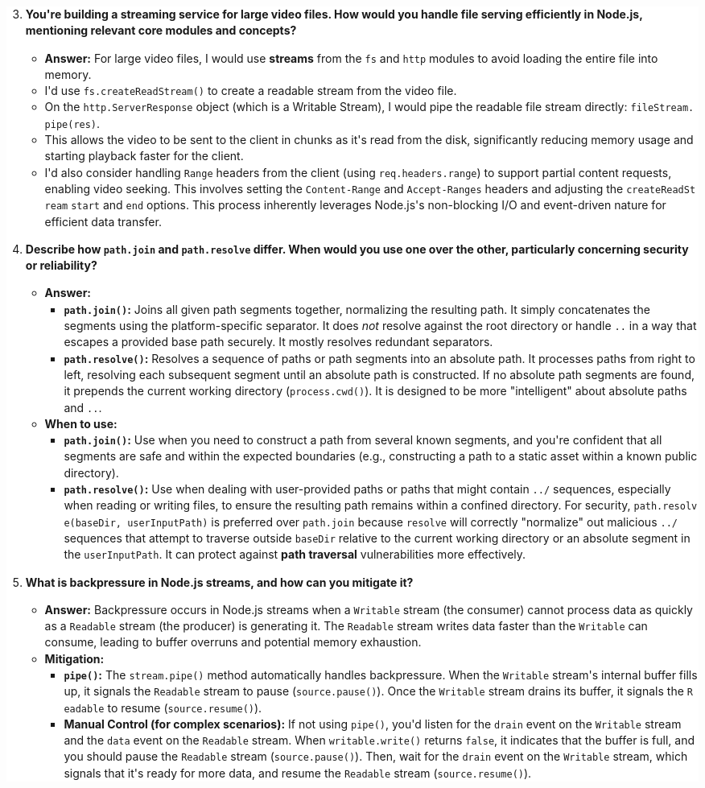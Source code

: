 3.  **You're building a streaming service for large video files. How would you handle file serving efficiently in Node.js, mentioning relevant core modules and concepts?**
    *   **Answer:** For large video files, I would use **streams** from the `fs` and `http` modules to avoid loading the entire file into memory.
    *   I'd use `fs.createReadStream()` to create a readable stream from the video file.
    *   On the `http.ServerResponse` object (which is a Writable Stream), I would pipe the readable file stream directly: `fileStream.pipe(res)`.
    *   This allows the video to be sent to the client in chunks as it's read from the disk, significantly reducing memory usage and starting playback faster for the client.
    *   I'd also consider handling `Range` headers from the client (using `req.headers.range`) to support partial content requests, enabling video seeking. This involves setting the `Content-Range` and `Accept-Ranges` headers and adjusting the `createReadStream` `start` and `end` options. This process inherently leverages Node.js's non-blocking I/O and event-driven nature for efficient data transfer.

4.  **Describe how `path.join` and `path.resolve` differ. When would you use one over the other, particularly concerning security or reliability?**
    *   **Answer:**
        *   **`path.join()`:** Joins all given path segments together, normalizing the resulting path. It simply concatenates the segments using the platform-specific separator. It does *not* resolve against the root directory or handle `..` in a way that escapes a provided base path securely. It mostly resolves redundant separators.
        *   **`path.resolve()`:** Resolves a sequence of paths or path segments into an absolute path. It processes paths from right to left, resolving each subsequent segment until an absolute path is constructed. If no absolute path segments are found, it prepends the current working directory (`process.cwd()`). It is designed to be more "intelligent" about absolute paths and `..`.
    *   **When to use:**
        *   **`path.join()`:** Use when you need to construct a path from several known segments, and you're confident that all segments are safe and within the expected boundaries (e.g., constructing a path to a static asset within a known public directory).
        *   **`path.resolve()`:** Use when dealing with user-provided paths or paths that might contain `../` sequences, especially when reading or writing files, to ensure the resulting path remains within a confined directory. For security, `path.resolve(baseDir, userInputPath)` is preferred over `path.join` because `resolve` will correctly "normalize" out malicious `../` sequences that attempt to traverse outside `baseDir` relative to the current working directory or an absolute segment in the `userInputPath`. It can protect against **path traversal** vulnerabilities more effectively.

5.  **What is backpressure in Node.js streams, and how can you mitigate it?**
    *   **Answer:** Backpressure occurs in Node.js streams when a `Writable` stream (the consumer) cannot process data as quickly as a `Readable` stream (the producer) is generating it. The `Readable` stream writes data faster than the `Writable` can consume, leading to buffer overruns and potential memory exhaustion.
    *   **Mitigation:**
        *   **`pipe()`:** The `stream.pipe()` method automatically handles backpressure. When the `Writable` stream's internal buffer fills up, it signals the `Readable` stream to pause (`source.pause()`). Once the `Writable` stream drains its buffer, it signals the `Readable` to resume (`source.resume()`).
        *   **Manual Control (for complex scenarios):** If not using `pipe()`, you'd listen for the `drain` event on the `Writable` stream and the `data` event on the `Readable` stream. When `writable.write()` returns `false`, it indicates that the buffer is full, and you should pause the `Readable` stream (`source.pause()`). Then, wait for the `drain` event on the `Writable` stream, which signals that it's ready for more data, and resume the `Readable` stream (`source.resume()`).